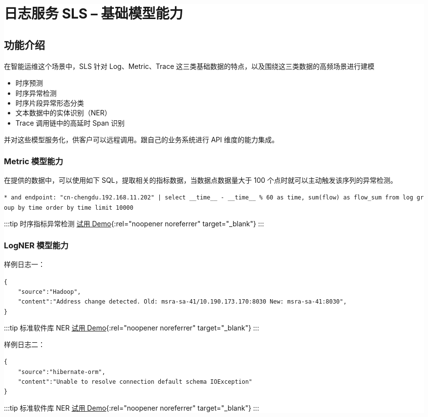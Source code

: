 # 日志服务 SLS – 基础模型能力

## 功能介绍

在智能运维这个场景中，SLS 针对 Log、Metric、Trace 这三类基础数据的特点，以及围绕这三类数据的高频场景进行建模

- 时序预测
- 时序异常检测
- 时序片段异常形态分类
- 文本数据中的实体识别（NER）
- Trace 调用链中的高延时 Span 识别

并对这些模型服务化，供客户可以远程调用。跟自己的业务系统进行 API 维度的能力集成。

### Metric 模型能力

在提供的数据中，可以使用如下 SQL，提取相关的指标数据，当数据点数据量大于 100 个点时就可以主动触发该序列的异常检测。

```
* and endpoint: "cn-chengdu.192.168.11.202" | select __time__ - __time__ % 60 as time, sum(flow) as flow_sum from log group by time order by time limit 10000
```

:::tip 时序指标异常检测
[试用 Demo](/playground/demo.html?dest=/lognext/project/maas-demo/logsearch/eip-flow-monitor){:rel="noopener noreferrer" target="\_blank"}
:::

### LogNER 模型能力

样例日志一：

```
{
    "source":"Hadoop",
    "content":"Address change detected. Old: msra-sa-41/10.190.173.170:8030 New: msra-sa-41:8030",
}
```

:::tip 标准软件库 NER
[试用 Demo](/playground/demo.html?dest=/lognext/project/maas-demo/logsearch/open-logs){:rel="noopener noreferrer" target="\_blank"}
:::

样例日志二：

```
{
    "source":"hibernate-orm",
    "content":"Unable to resolve connection default schema IOException"
}
```

:::tip 标准软件库 NER
[试用 Demo](/playground/demo.html?dest=/lognext/project/maas-demo/logsearch/open-library-logs){:rel="noopener noreferrer" target="\_blank"}
:::
